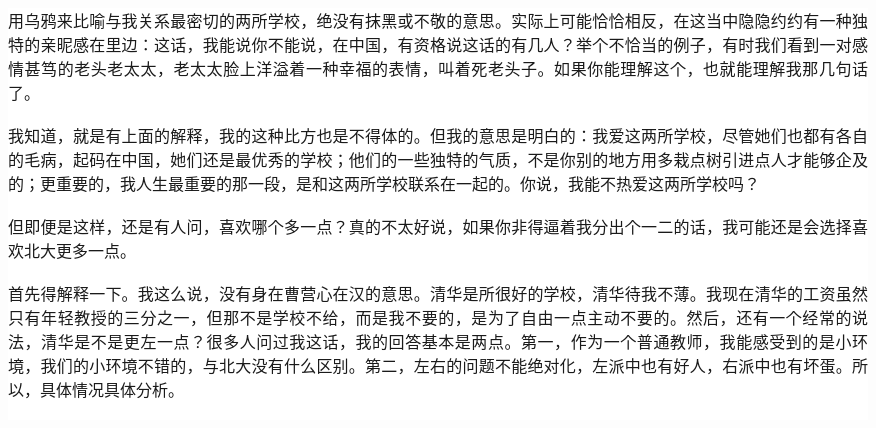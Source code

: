   </p>
  <p class="p2" style='margin: 0px; text-align: justify; font-variant-numeric: normal; font-variant-east-asian: normal; font-stretch: normal; font-size: 16px; line-height: normal; font-family: "PingFang TC";'>
   <span class="s1" style="font-kerning: none;">
    用乌鸦来比喻与我关系最密切的两所学校，绝没有抹黑或不敬的意思。实际上可能恰恰相反，在这当中隐隐约约有一种独特的亲昵感在里边：这话，我能说你不能说，在中国，有资格说这话的有几人？举个不恰当的例子，有时我们看到一对感情甚笃的老头老太太，老太太脸上洋溢着一种幸福的表情，叫着死老头子。如果你能理解这个，也就能理解我那几句话了。
   </span>
  </p>
  <p class="p1" style="margin: 0px; text-align: justify; font-variant-numeric: normal; font-variant-east-asian: normal; font-stretch: normal; font-size: 16px; line-height: normal; font-family: Helvetica; min-height: 19px;">
   <span class="s1" style="font-kerning: none;">
   </span>
   <br/>
  </p>
  <p class="p2" style='margin: 0px; text-align: justify; font-variant-numeric: normal; font-variant-east-asian: normal; font-stretch: normal; font-size: 16px; line-height: normal; font-family: "PingFang TC";'>
   <span class="s1" style="font-kerning: none;">
    我知道，就是有上面的解释，我的这种比方也是不得体的。但我的意思是明白的：我爱这两所学校，尽管她们也都有各自的毛病，起码在中国，她们还是最优秀的学校；他们的一些独特的气质，不是你别的地方用多栽点树引进点人才能够企及的；更重要的，我人生最重要的那一段，是和这两所学校联系在一起的。你说，我能不热爱这两所学校吗？
   </span>
  </p>
  <p class="p1" style="margin: 0px; text-align: justify; font-variant-numeric: normal; font-variant-east-asian: normal; font-stretch: normal; font-size: 16px; line-height: normal; font-family: Helvetica; min-height: 19px;">
   <span class="s1" style="font-kerning: none;">
   </span>
   <br/>
  </p>
  <p class="p2" style='margin: 0px; text-align: justify; font-variant-numeric: normal; font-variant-east-asian: normal; font-stretch: normal; font-size: 16px; line-height: normal; font-family: "PingFang TC";'>
   <span class="s1" style="font-kerning: none;">
    但即便是这样，还是有人问，喜欢哪个多一点？真的不太好说，如果你非得逼着我分出个一二的话，我可能还是会选择喜欢北大更多一点。
   </span>
  </p>
  <p class="p1" style="margin: 0px; text-align: justify; font-variant-numeric: normal; font-variant-east-asian: normal; font-stretch: normal; font-size: 16px; line-height: normal; font-family: Helvetica; min-height: 19px;">
   <span class="s1" style="font-kerning: none;">
   </span>
   <br/>
  </p>
  <p class="p2" style='margin: 0px; text-align: justify; font-variant-numeric: normal; font-variant-east-asian: normal; font-stretch: normal; font-size: 16px; line-height: normal; font-family: "PingFang TC";'>
   <span class="s1" style="font-kerning: none;">
    首先得解释一下。我这么说，没有身在曹营心在汉的意思。清华是所很好的学校，清华待我不薄。我现在清华的工资虽然只有年轻教授的三分之一，但那不是学校不给，而是我不要的，是为了自由一点主动不要的。然后，还有一个经常的说法，清华是不是更左一点？很多人问过我这话，我的回答基本是两点。第一，作为一个普通教师，我能感受到的是小环境，我们的小环境不错的，与北大没有什么区别。第二，左右的问题不能绝对化，左派中也有好人，右派中也有坏蛋。所以，具体情况具体分析。
   </span>
  </p>
  <p class="p1" style="margin: 0px; text-align: justify; font-variant-numeric: normal; font-variant-east-asian: normal; font-stretch: normal; font-size: 16px; line-height: normal; font-family: Helvetica; min-height: 19px;">
   <span class="s1" style="font-kerning: none;">
   </span>
   <br/>
  </p>
  <p class="p2" style='margin: 0px; text-align: justify; font-variant-numeric: normal; font-variant-east-asian: normal; font-stretch: normal; font-size: 16px; line-height: normal; font-family: "PingFang TC";'>